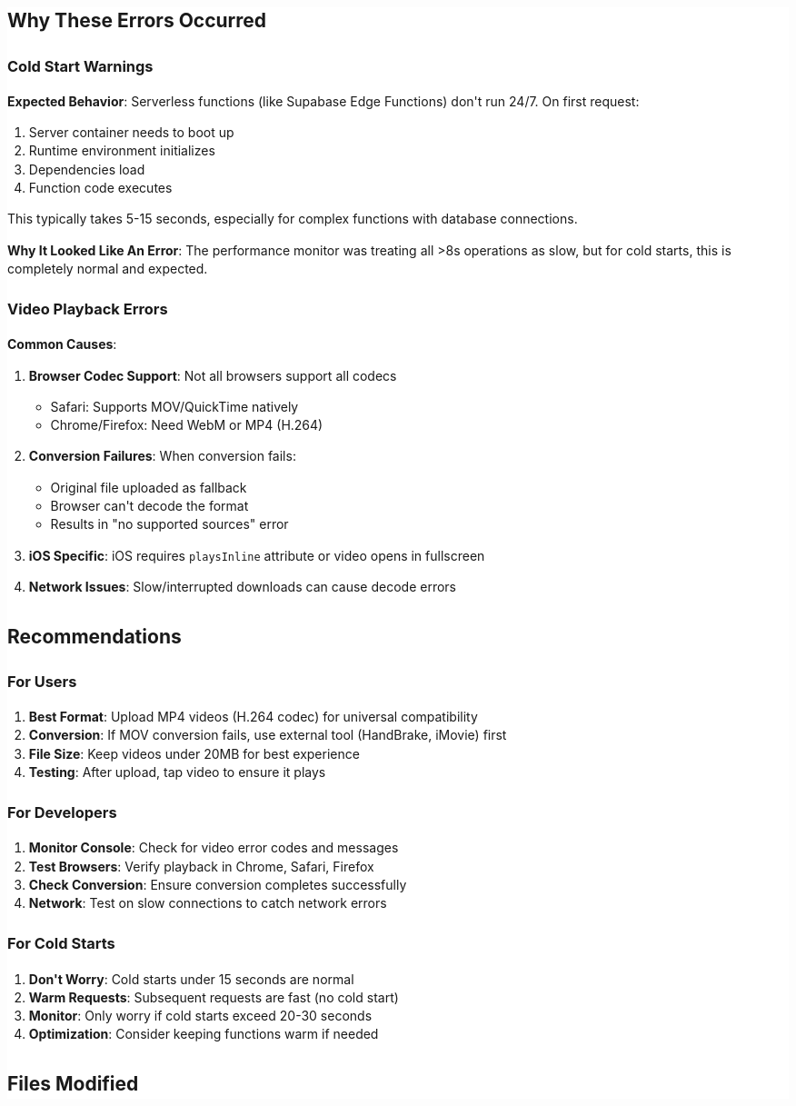 ## Why These Errors Occurred

### Cold Start Warnings
**Expected Behavior**: Serverless functions (like Supabase Edge Functions) don't run 24/7. On first request:
1. Server container needs to boot up
2. Runtime environment initializes
3. Dependencies load
4. Function code executes

This typically takes 5-15 seconds, especially for complex functions with database connections.

**Why It Looked Like An Error**: The performance monitor was treating all >8s operations as slow, but for cold starts, this is completely normal and expected.

### Video Playback Errors
**Common Causes**:
1. **Browser Codec Support**: Not all browsers support all codecs
   - Safari: Supports MOV/QuickTime natively
   - Chrome/Firefox: Need WebM or MP4 (H.264)
   
2. **Conversion Failures**: When conversion fails:
   - Original file uploaded as fallback
   - Browser can't decode the format
   - Results in "no supported sources" error

3. **iOS Specific**: iOS requires `playsInline` attribute or video opens in fullscreen

4. **Network Issues**: Slow/interrupted downloads can cause decode errors

## Recommendations

### For Users
1. **Best Format**: Upload MP4 videos (H.264 codec) for universal compatibility
2. **Conversion**: If MOV conversion fails, use external tool (HandBrake, iMovie) first
3. **File Size**: Keep videos under 20MB for best experience
4. **Testing**: After upload, tap video to ensure it plays

### For Developers
1. **Monitor Console**: Check for video error codes and messages
2. **Test Browsers**: Verify playback in Chrome, Safari, Firefox
3. **Check Conversion**: Ensure conversion completes successfully
4. **Network**: Test on slow connections to catch network errors

### For Cold Starts
1. **Don't Worry**: Cold starts under 15 seconds are normal
2. **Warm Requests**: Subsequent requests are fast (no cold start)
3. **Monitor**: Only worry if cold starts exceed 20-30 seconds
4. **Optimization**: Consider keeping functions warm if needed

## Files Modified
